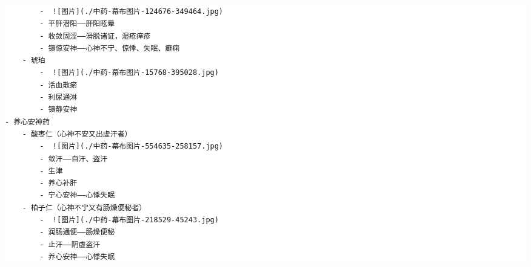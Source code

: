             -  ![图片](./中药-幕布图片-124676-349464.jpg)
            - 平肝潜阳——肝阳眩晕
            - 收敛固涩——滑脱诸证，湿疮痒疹
            - 镇惊安神——心神不宁、惊悸、失眠、癫痫
        - 琥珀
            -  ![图片](./中药-幕布图片-15768-395028.jpg)
            - 活血散瘀
            - 利尿通淋
            - 镇静安神
    - 养心安神药
        - 酸枣仁（心神不安又出虚汗者）
            -  ![图片](./中药-幕布图片-554635-258157.jpg)
            - 敛汗——自汗、盗汗
            - 生津
            - 养心补肝
            - 宁心安神——心悸失眠
        - 柏子仁（心神不宁又有肠燥便秘者）
            -  ![图片](./中药-幕布图片-218529-45243.jpg)
            - 润肠通便——肠燥便秘
            - 止汗——阴虚盗汗
            - 养心安神——心悸失眠